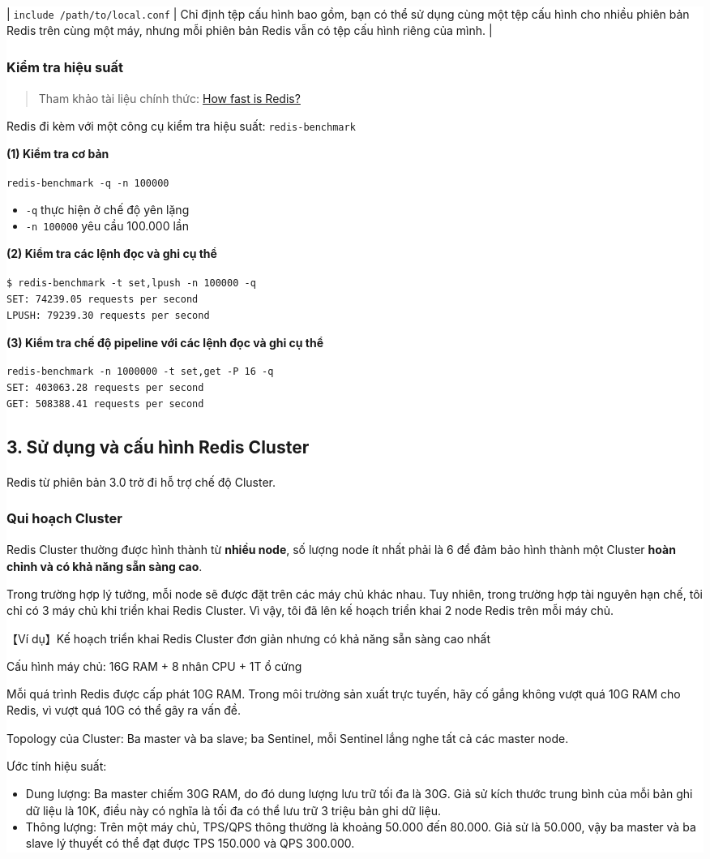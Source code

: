| `include /path/to/local.conf`                                                                                                                                                                                          | Chỉ định tệp cấu hình bao gồm, bạn có thể sử dụng cùng một tệp cấu hình cho nhiều phiên bản Redis trên cùng một máy, nhưng mỗi phiên bản Redis vẫn có tệp cấu hình riêng của mình.                                                                                                                                                                    |

### Kiểm tra hiệu suất

> Tham khảo tài liệu chính thức: [How fast is Redis?](https://redis.io/topics/benchmarks)

Redis đi kèm với một công cụ kiểm tra hiệu suất: `redis-benchmark`

**(1) Kiểm tra cơ bản**

```shell
redis-benchmark -q -n 100000
```

- `-q` thực hiện ở chế độ yên lặng
- `-n 100000` yêu cầu 100.000 lần

**(2) Kiểm tra các lệnh đọc và ghi cụ thể**

```shell
$ redis-benchmark -t set,lpush -n 100000 -q
SET: 74239.05 requests per second
LPUSH: 79239.30 requests per second
```

**(3) Kiểm tra chế độ pipeline với các lệnh đọc và ghi cụ thể**

```shell
redis-benchmark -n 1000000 -t set,get -P 16 -q
SET: 403063.28 requests per second
GET: 508388.41 requests per second
```

## 3. Sử dụng và cấu hình Redis Cluster

Redis từ phiên bản 3.0 trở đi hỗ trợ chế độ Cluster.

### Qui hoạch Cluster

Redis Cluster thường được hình thành từ **nhiều node**, số lượng node ít nhất phải là 6 để đảm bảo hình thành một Cluster **hoàn chỉnh và có khả năng sẵn sàng cao**.

Trong trường hợp lý tưởng, mỗi node sẽ được đặt trên các máy chủ khác nhau. Tuy nhiên, trong trường hợp tài nguyên hạn chế, tôi chỉ có 3 máy chủ khi triển khai Redis Cluster. Vì vậy, tôi đã lên kế hoạch triển khai 2 node Redis trên mỗi máy chủ.

【Ví dụ】Kế hoạch triển khai Redis Cluster đơn giản nhưng có khả năng sẵn sàng cao nhất

Cấu hình máy chủ: 16G RAM + 8 nhân CPU + 1T ổ cứng

Mỗi quá trình Redis được cấp phát 10G RAM. Trong môi trường sản xuất trực tuyến, hãy cố gắng không vượt quá 10G RAM cho Redis, vì vượt quá 10G có thể gây ra vấn đề.

Topology của Cluster: Ba master và ba slave; ba Sentinel, mỗi Sentinel lắng nghe tất cả các master node.

Ước tính hiệu suất:

- Dung lượng: Ba master chiếm 30G RAM, do đó dung lượng lưu trữ tối đa là 30G. Giả sử kích thước trung bình của mỗi bản ghi dữ liệu là 10K, điều này có nghĩa là tối đa có thể lưu trữ 3 triệu bản ghi dữ liệu.
- Thông lượng: Trên một máy chủ, TPS/QPS thông thường là khoảng 50.000 đến 80.000. Giả sử là 50.000, vậy ba master và ba slave lý thuyết có thể đạt được TPS 150.000 và QPS 300.000.
